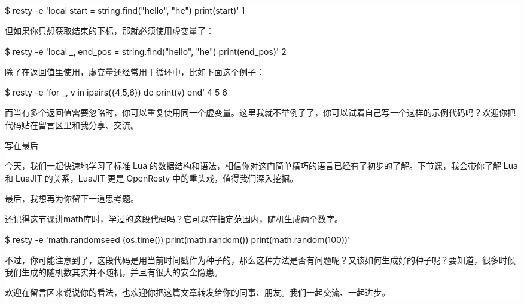 $ resty -e 'local start = string.find("hello", "he")
 print(start)'
 1


但如果你只想获取结束的下标，那就必须使用虚变量了：

$ resty -e 'local  _, end_pos = string.find("hello", "he")
 print(end_pos)'
 2


除了在返回值里使用，虚变量还经常用于循环中，比如下面这个例子：

$ resty -e 'for _, v in ipairs({4,5,6}) do
     print(v)
 end'
 4
 5
 6


而当有多个返回值需要忽略时，你可以重复使用同一个虚变量。这里我就不举例子了，你可以试着自己写一个这样的示例代码吗？欢迎你把代码贴在留言区里和我分享、交流。

写在最后

今天，我们一起快速地学习了标准 Lua 的数据结构和语法，相信你对这门简单精巧的语言已经有了初步的了解。下节课，我会带你了解 Lua 和 LuaJIT 的关系，LuaJIT 更是 OpenResty 中的重头戏，值得我们深入挖掘。

最后，我想再为你留下一道思考题。

还记得这节课讲math库时，学过的这段代码吗？它可以在指定范围内，随机生成两个数字。

$ resty -e 'math.randomseed (os.time()) 
print(math.random())
 print(math.random(100))'


不过，你可能注意到了，这段代码是用当前时间戳作为种子的，那么这种方法是否有问题呢？又该如何生成好的种子呢？要知道，很多时候我们生成的随机数其实并不随机，并且有很大的安全隐患。

欢迎在留言区来说说你的看法，也欢迎你把这篇文章转发给你的同事、朋友。我们一起交流、一起进步。

                        
                        
                            